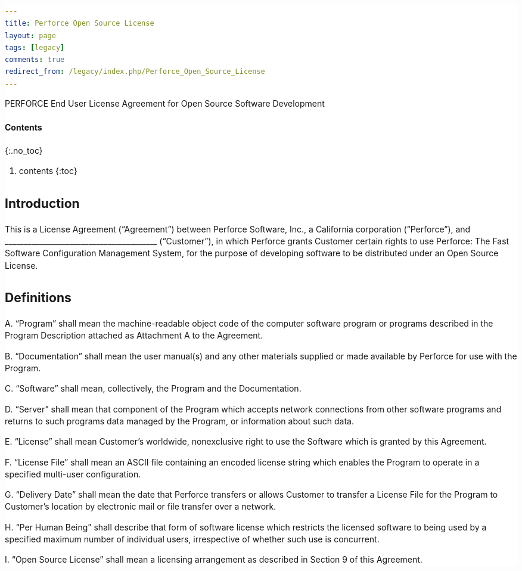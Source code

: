 ```yaml
---
title: Perforce Open Source License
layout: page
tags: [legacy]
comments: true
redirect_from: /legacy/index.php/Perforce_Open_Source_License
---
```

PERFORCE End User License Agreement for Open Source Software Development

#### Contents
{:.no_toc}
1. contents
{:toc}

## Introduction
This is a License Agreement (“Agreement”) between Perforce Software, Inc., a California
corporation (“Perforce”), and ________________________________________ (“Customer”),
in which Perforce grants Customer certain rights to use Perforce: The Fast Software
Configuration Management System, for the purpose of developing software to be distributed
under an Open Source License.

## Definitions

A. “Program” shall mean the machine-readable object code of the computer software program
or programs described in the Program Description attached as Attachment A to the
Agreement.

B. “Documentation” shall mean the user manual(s) and any other materials supplied or made
available by Perforce for use with the Program.

C. “Software” shall mean, collectively, the Program and the Documentation.

D. “Server” shall mean that component of the Program which accepts network connections
from other software programs and returns to such programs data managed by the Program,
or information about such data.

E. “License” shall mean Customer’s worldwide, nonexclusive right to use the Software which
is granted by this Agreement.

F. “License File” shall mean an ASCII file containing an encoded license string which enables
the Program to operate in a specified multi-user configuration.

G. “Delivery Date” shall mean the date that Perforce transfers or allows Customer to transfer a
License File for the Program to Customer’s location by electronic mail or file transfer over a
network.

H. “Per Human Being” shall describe that form of software license which restricts the
licensed software to being used by a specified maximum number of individual users,
irrespective of whether such use is concurrent.

I. “Open Source License” shall mean a licensing arrangement as described in Section 9 of
this Agreement.
